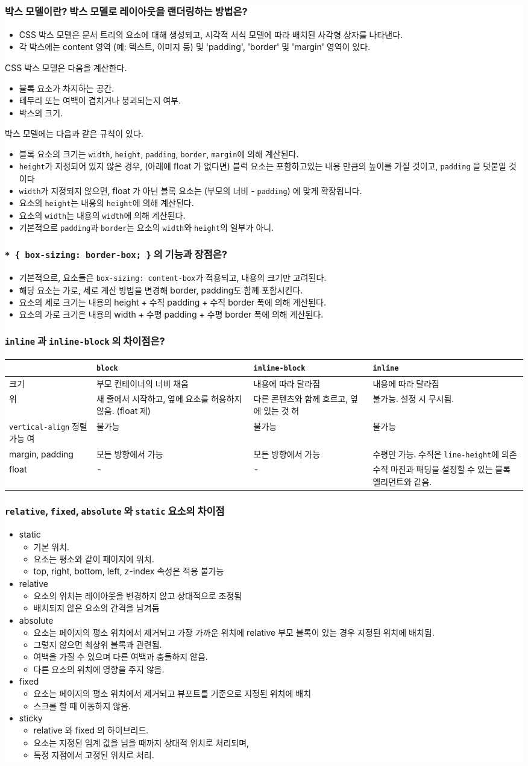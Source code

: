 ### 박스 모델이란? 박스 모델로 레이아웃을 랜더링하는 방법은?

* CSS 박스 모델은 문서 트리의 요소에 대해 생성되고, 시각적 서식 모델에 따라 배치된 사각형 상자를 나타낸다.
* 각 박스에는 content 영역 \(예: 텍스트, 이미지 등\) 및  'padding', 'border' 및 'margin' 영역이 있다.

CSS 박스 모델은 다음을 계산한다.

* 블록 요소가 차지하는 공간.
* 테두리 또는 여백이 겹치거나 붕괴되는지 여부.
* 박스의 크기.

박스 모델에는 다음과 같은 규칙이 있다.

* 블록 요소의 크기는 `width`, `height`, `padding`, `border`, `margin`에 의해 계산된다.
* `height`가 지정되어 있지 않은 경우, \(아래에 float 가 없다면\) 블럭 요소는 포함하고있는 내용 만큼의 높이를 가질 것이고, `padding` 을 덧붙일 것이다 
* `width`가 지정되지 않으면, float 가 아닌 블록 요소는 \(부모의 너비 - `padding`\) 에 맞게 확장됩니다.
* 요소의 `height`는 내용의 `height`에 의해 계산된다.
* 요소의 `width`는 내용의 `width`에 의해 계산된다.
* 기본적으로 `padding`과 `border`는 요소의 `width`와 `height`의 일부가 아니.

### `* { box-sizing: border-box; }` 의 기능과 장점은?

* 기본적으로, 요소들은 `box-sizing: content-box`가 적용되고, 내용의 크기만 고려된다.
* 해당 요소는 가로, 세로 계산 방법을 변경해 border, padding도 함께 포함시킨다.
* 요소의 세로 크기는 내용의 height + 수직 padding + 수직 border 폭에 의해 계산된다.
* 요소의 가로 크기은 내용의 width + 수평 padding + 수평 border 폭에 의해 계산된다.

### **`inline` 과 `inline-block` 의 차이점은?**

|  | `block` | `inline-block` | `inline` |
| :--- | :--- | :--- | :--- |
| 크기 | 부모 컨테이너의 너비 채움 | 내용에 따라 달라짐 | 내용에 따라 달라짐 |
| 위 | 새 줄에서 시작하고, 옆에 요소를 허용하지 않음. \(float 제\) | 다른 콘텐츠와 함께 흐르고, 옆에 있는 것 허 | 불가능. 설정 시 무시됨. |
| `vertical-align` 정렬 가능 여 | 불가능 | 불가능 | 불가능 |
| margin, padding | 모든 방향에서 가능 | 모든 방향에서 가능 | 수평만 가능. 수직은 `line-height`에 의존 |
| float | - | - | 수직 마진과 패딩을 설정할 수 있는 블록 엘리먼트와 같음. |

### `relative`, `fixed`, `absolute` 와 `static` 요소의 차이점

* static
  * 기본 위치. 
  * 요소는 평소와 같이 페이지에 위치. 
  * top, right, bottom, left, z-index 속성은 적용 불가능
* relative
  * 요소의 위치는 레이아웃을 변경하지 않고 상대적으로 조정됨
  * 배치되지 않은 요소의 간격을 남겨둠
* absolute
  * 요소는 페이지의 평소 위치에서 제거되고 가장 가까운 위치에 relative 부모 블록이 있는 경우 지정된 위치에 배치됨. 
  * 그렇지 않으면 최상위 블록과 관련됨. 
  * 여백을 가질 수 있으며 다른 여백과 충돌하지 않음. 
  * 다른 요소의 위치에 영향을 주지 않음.
* fixed
  * 요소는 페이지의 평소 위치에서 제거되고 뷰포트를 기준으로 지정된 위치에 배치
  * 스크롤 할 때 이동하지 않음.
* sticky
  * relative 와 fixed 의 하이브리드. 
  * 요소는 지정된 임계 값을 넘을 때까지 상대적 위치로 처리되며, 
  * 특정 지점에서 고정된 위치로 처리.
